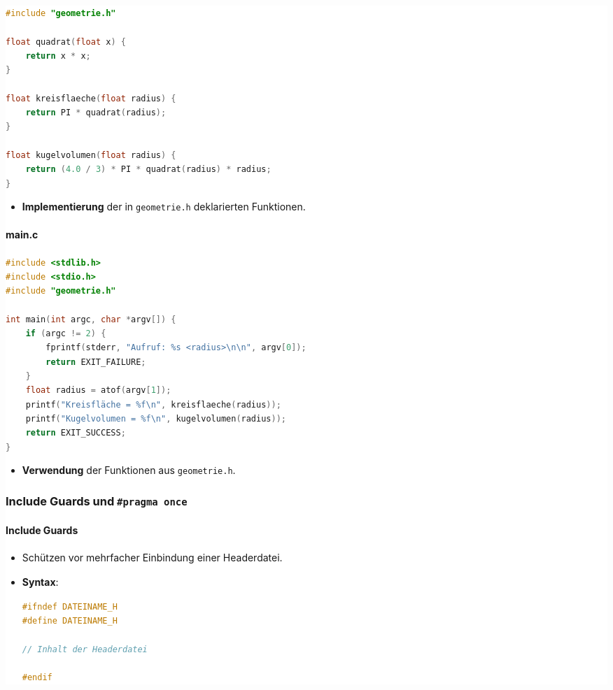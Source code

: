 ```c
#include "geometrie.h"

float quadrat(float x) {
    return x * x;
}

float kreisflaeche(float radius) {
    return PI * quadrat(radius);
}

float kugelvolumen(float radius) {
    return (4.0 / 3) * PI * quadrat(radius) * radius;
}
```

- **Implementierung** der in `geometrie.h` deklarierten Funktionen.

#### main.c

```c
#include <stdlib.h>
#include <stdio.h>
#include "geometrie.h"

int main(int argc, char *argv[]) {
    if (argc != 2) {
        fprintf(stderr, "Aufruf: %s <radius>\n\n", argv[0]);
        return EXIT_FAILURE;
    }
    float radius = atof(argv[1]);
    printf("Kreisfläche = %f\n", kreisflaeche(radius));
    printf("Kugelvolumen = %f\n", kugelvolumen(radius));
    return EXIT_SUCCESS;
}
```

- **Verwendung** der Funktionen aus `geometrie.h`.

### Include Guards und `#pragma once`

#### Include Guards

- Schützen vor mehrfacher Einbindung einer Headerdatei.
- **Syntax**:

  ```c
  #ifndef DATEINAME_H
  #define DATEINAME_H

  // Inhalt der Headerdatei

  #endif
  ```
